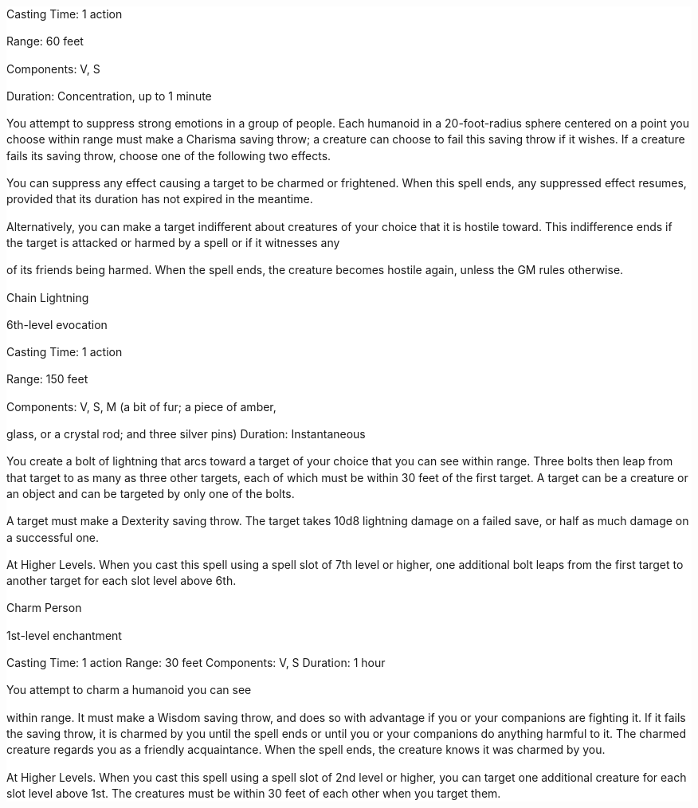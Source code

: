 Casting Time: 1 action

Range: 60 feet

Components: V, S

Duration: Concentration, up to 1 minute

You attempt to suppress strong emotions in a group of people. Each humanoid in a 20-foot-radius sphere centered on a point you choose within range must make a Charisma saving throw; a creature can choose to fail this saving throw if it wishes. If a creature fails its saving throw, choose one of the following two effects.

You can suppress any effect causing a target to be charmed or frightened. When this spell ends, any suppressed effect resumes, provided that its duration has not expired in the meantime.

Alternatively, you can make a target indifferent about creatures of your choice that it is hostile toward. This indifference ends if the target is attacked or harmed by a spell or if it witnesses any

of its friends being harmed. When the spell ends, the creature becomes hostile again, unless the GM rules otherwise.

Chain Lightning

6th-level evocation

Casting Time: 1 action

Range: 150 feet

Components: V, S, M (a bit of fur; a piece of amber,

glass, or a crystal rod; and three silver pins) Duration: Instantaneous

You create a bolt of lightning that arcs toward a target of your choice that you can see within range. Three bolts then leap from that target to as many as three other targets, each of which must be within 30 feet of the first target. A target can be a creature or an object and can be targeted by only one of the bolts.

A target must make a Dexterity saving throw. The target takes 10d8 lightning damage on a failed save, or half as much damage on a successful one.

At Higher Levels. When you cast this spell using a spell slot of 7th level or higher, one additional bolt leaps from the first target to another target for each slot level above 6th.

Charm Person

1st-level enchantment

Casting Time: 1 action Range: 30 feet Components: V, S Duration: 1 hour

You attempt to charm a humanoid you can see

within range. It must make a Wisdom saving throw, and does so with advantage if you or your companions are fighting it. If it fails the saving throw, it is charmed by you until the spell ends or until you or your companions do anything harmful to it. The charmed creature regards you as a friendly acquaintance. When the spell ends, the creature knows it was charmed by you.

At Higher Levels. When you cast this spell using a spell slot of 2nd level or higher, you can target one additional creature for each slot level above 1st. The creatures must be within 30 feet of each other when you target them.
